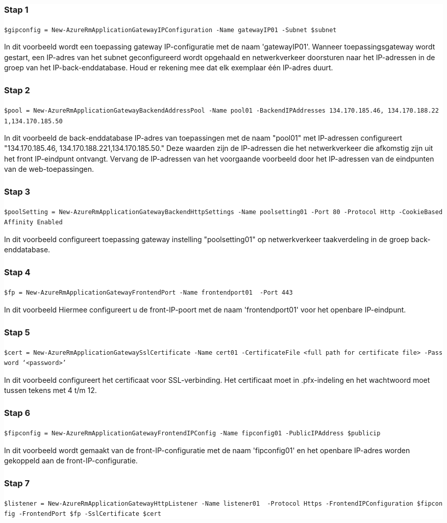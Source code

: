 ### <a name="step-1"></a>Stap 1

    $gipconfig = New-AzureRmApplicationGatewayIPConfiguration -Name gatewayIP01 -Subnet $subnet

In dit voorbeeld wordt een toepassing gateway IP-configuratie met de naam 'gatewayIP01'. Wanneer toepassingsgateway wordt gestart, een IP-adres van het subnet geconfigureerd wordt opgehaald en netwerkverkeer doorsturen naar het IP-adressen in de groep van het IP-back-enddatabase. Houd er rekening mee dat elk exemplaar één IP-adres duurt.

### <a name="step-2"></a>Stap 2

    $pool = New-AzureRmApplicationGatewayBackendAddressPool -Name pool01 -BackendIPAddresses 134.170.185.46, 134.170.188.221,134.170.185.50

In dit voorbeeld de back-enddatabase IP-adres van toepassingen met de naam "pool01" met IP-adressen configureert "134.170.185.46, 134.170.188.221,134.170.185.50." Deze waarden zijn de IP-adressen die het netwerkverkeer die afkomstig zijn uit het front IP-eindpunt ontvangt. Vervang de IP-adressen van het voorgaande voorbeeld door het IP-adressen van de eindpunten van de web-toepassingen.

### <a name="step-3"></a>Stap 3

    $poolSetting = New-AzureRmApplicationGatewayBackendHttpSettings -Name poolsetting01 -Port 80 -Protocol Http -CookieBasedAffinity Enabled

In dit voorbeeld configureert toepassing gateway instelling "poolsetting01" op netwerkverkeer taakverdeling in de groep back-enddatabase.

### <a name="step-4"></a>Stap 4

    $fp = New-AzureRmApplicationGatewayFrontendPort -Name frontendport01  -Port 443

In dit voorbeeld Hiermee configureert u de front-IP-poort met de naam 'frontendport01' voor het openbare IP-eindpunt.

### <a name="step-5"></a>Stap 5

    $cert = New-AzureRmApplicationGatewaySslCertificate -Name cert01 -CertificateFile <full path for certificate file> -Password ‘<password>’

In dit voorbeeld configureert het certificaat voor SSL-verbinding. Het certificaat moet in .pfx-indeling en het wachtwoord moet tussen tekens met 4 t/m 12.

### <a name="step-6"></a>Stap 6

    $fipconfig = New-AzureRmApplicationGatewayFrontendIPConfig -Name fipconfig01 -PublicIPAddress $publicip

In dit voorbeeld wordt gemaakt van de front-IP-configuratie met de naam 'fipconfig01' en het openbare IP-adres worden gekoppeld aan de front-IP-configuratie.

### <a name="step-7"></a>Stap 7

    $listener = New-AzureRmApplicationGatewayHttpListener -Name listener01  -Protocol Https -FrontendIPConfiguration $fipconfig -FrontendPort $fp -SslCertificate $cert
